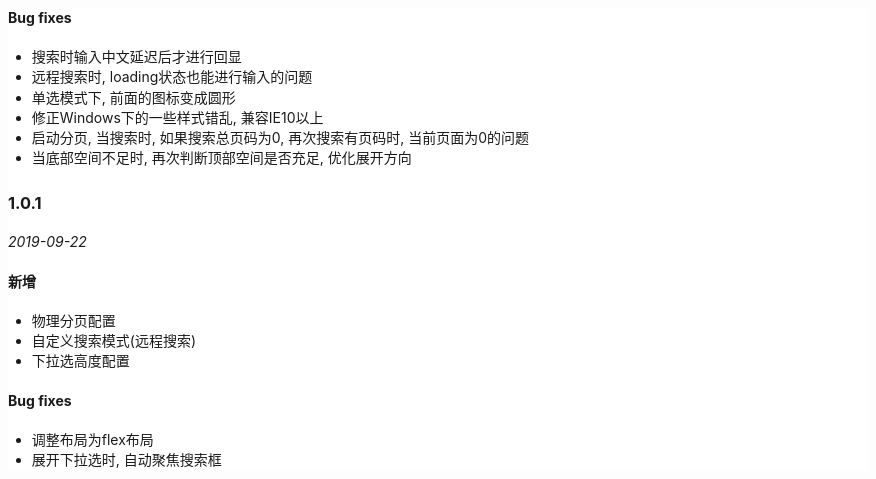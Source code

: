 #### Bug fixes

- 搜索时输入中文延迟后才进行回显
- 远程搜索时, loading状态也能进行输入的问题
- 单选模式下, 前面的图标变成圆形
- 修正Windows下的一些样式错乱, 兼容IE10以上
- 启动分页, 当搜索时, 如果搜索总页码为0, 再次搜索有页码时, 当前页面为0的问题
- 当底部空间不足时, 再次判断顶部空间是否充足, 优化展开方向



### 1.0.1

*2019-09-22*

#### 新增

- 物理分页配置
- 自定义搜索模式(远程搜索)
- 下拉选高度配置

#### Bug fixes

- 调整布局为flex布局
- 展开下拉选时, 自动聚焦搜索框
